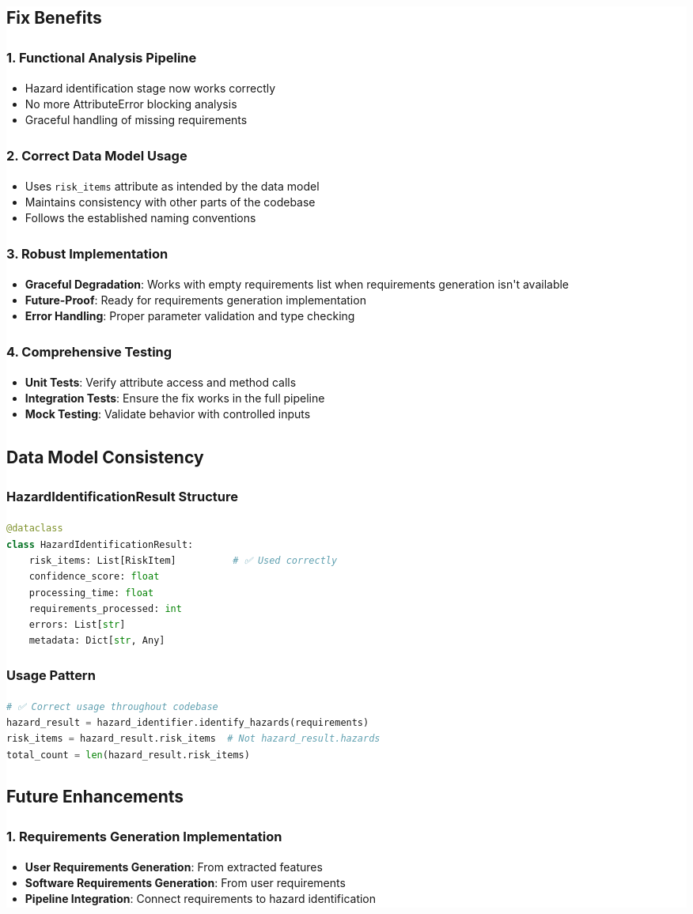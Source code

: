 ## Fix Benefits

### 1. **Functional Analysis Pipeline**
- Hazard identification stage now works correctly
- No more AttributeError blocking analysis
- Graceful handling of missing requirements

### 2. **Correct Data Model Usage**
- Uses `risk_items` attribute as intended by the data model
- Maintains consistency with other parts of the codebase
- Follows the established naming conventions

### 3. **Robust Implementation**
- **Graceful Degradation**: Works with empty requirements list when requirements generation isn't available
- **Future-Proof**: Ready for requirements generation implementation
- **Error Handling**: Proper parameter validation and type checking

### 4. **Comprehensive Testing**
- **Unit Tests**: Verify attribute access and method calls
- **Integration Tests**: Ensure the fix works in the full pipeline
- **Mock Testing**: Validate behavior with controlled inputs

## Data Model Consistency

### HazardIdentificationResult Structure
```python
@dataclass
class HazardIdentificationResult:
    risk_items: List[RiskItem]          # ✅ Used correctly
    confidence_score: float
    processing_time: float
    requirements_processed: int
    errors: List[str]
    metadata: Dict[str, Any]
```

### Usage Pattern
```python
# ✅ Correct usage throughout codebase
hazard_result = hazard_identifier.identify_hazards(requirements)
risk_items = hazard_result.risk_items  # Not hazard_result.hazards
total_count = len(hazard_result.risk_items)
```

## Future Enhancements

### 1. Requirements Generation Implementation
- **User Requirements Generation**: From extracted features
- **Software Requirements Generation**: From user requirements
- **Pipeline Integration**: Connect requirements to hazard identification
